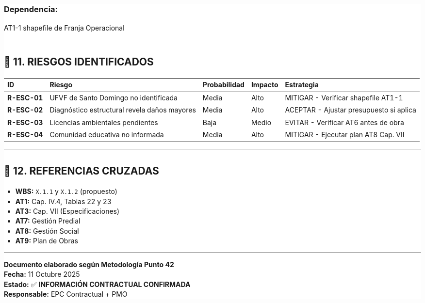 ### **Dependencia:**
AT1-1 shapefile de Franja Operacional

---

## 📌 **11. RIESGOS IDENTIFICADOS**

| ID | Riesgo | Probabilidad | Impacto | Estrategia |
|:---|:-------|:-------------|:--------|:-----------|
| **R-ESC-01** | UFVF de Santo Domingo no identificada | Media | Alto | MITIGAR - Verificar shapefile AT1-1 |
| **R-ESC-02** | Diagnóstico estructural revela daños mayores | Media | Alto | ACEPTAR - Ajustar presupuesto si aplica |
| **R-ESC-03** | Licencias ambientales pendientes | Baja | Medio | EVITAR - Verificar AT6 antes de obra |
| **R-ESC-04** | Comunidad educativa no informada | Media | Alto | MITIGAR - Ejecutar plan AT8 Cap. VII |

---

## 📄 **12. REFERENCIAS CRUZADAS**

- **WBS:** `X.1.1` y `X.1.2` (propuesto)
- **AT1:** Cap. IV.4, Tablas 22 y 23
- **AT3:** Cap. VII (Especificaciones)
- **AT7:** Gestión Predial
- **AT8:** Gestión Social
- **AT9:** Plan de Obras

---

**Documento elaborado según Metodología Punto 42**  
**Fecha:** 11 Octubre 2025  
**Estado:** ✅ **INFORMACIÓN CONTRACTUAL CONFIRMADA**  
**Responsable:** EPC Contractual + PMO  

